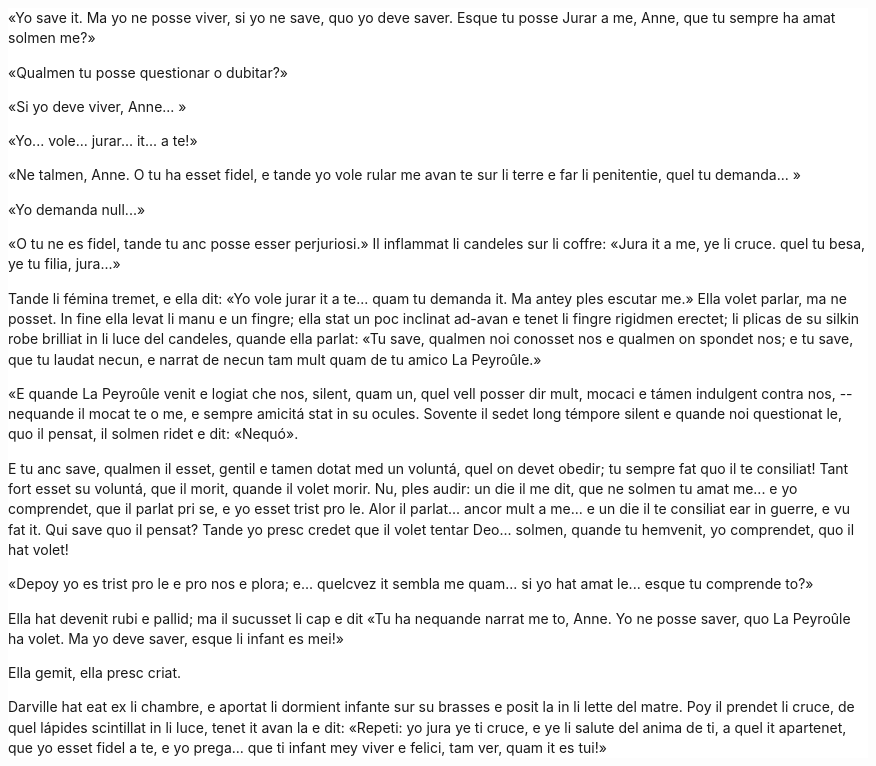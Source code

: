 «Yo save it. Ma yo ne posse viver, si yo ne save, quo yo deve saver.
Esque tu posse Jurar a me, Anne, que tu sempre ha amat solmen me?»

«Qualmen tu posse questionar o dubitar?»

«Si yo deve viver, Anne... »

«Yo... vole... jurar... it... a te!»



«Ne talmen, Anne. O tu ha esset fidel, e tande yo vole rular me avan te
sur li terre e far li penitentie, quel tu demanda... »

«Yo demanda null...»

«O tu ne es fidel, tande tu anc posse esser perjuriosi.» Il inflammat
li candeles sur li coffre: «Jura it a me, ye li cruce. quel tu besa,
ye tu filia, jura...»



Tande li fémina tremet, e ella dit: «Yo vole jurar it a te... quam tu
demanda it. Ma antey ples escutar me.» Ella volet parlar, ma ne posset.
In fine ella levat li manu e un fingre; ella stat un poc inclinat
ad-avan e tenet li fingre rigidmen erectet; li plicas de su silkin robe
brilliat in li luce del candeles, quande ella parlat: «Tu save,
qualmen noi conosset nos e qualmen on spondet nos; e tu save, que tu
laudat necun, e narrat de necun tam mult quam de tu amico La
Peyroûle.»



«E quande La Peyroûle venit e logiat che nos, silent, quam un, quel
vell posser dir mult, mocaci e támen indulgent contra nos, -- nequande
il mocat te o me, e sempre amicitá stat in su ocules. Sovente il sedet
long témpore silent e quande noi questionat le, quo il pensat, il solmen
ridet e dit: «Nequó».

E tu anc save, qualmen il esset, gentil e tamen dotat med un voluntá,
quel on devet obedir; tu sempre fat quo il te consiliat! Tant fort
esset su voluntá, que il morit, quande il volet morir. Nu, ples audir:
un die il me dit, que ne solmen tu amat me... e yo comprendet, que il
parlat pri se, e yo esset trist pro le. Alor il parlat... ancor mult
a me... e un die il te consiliat ear in guerre, e vu fat it. Qui save
quo il pensat? Tande yo presc credet que il volet tentar Deo...
solmen, quande tu hemvenit, yo comprendet, quo il hat volet!

«Depoy yo es trist pro le e pro nos e plora; e... quelcvez it sembla
me quam... si yo hat amat le... esque tu comprende to?»

Ella hat devenit rubi e pallid; ma il sucusset li cap e dit «Tu ha
nequande narrat me to, Anne. Yo ne posse saver, quo La Peyroûle ha
volet. Ma yo deve saver, esque li infant es mei!»

Ella gemit, ella presc criat.

Darville hat eat ex li chambre, e aportat li dormient infante sur su
brasses e posit la in li lette del matre. Poy il prendet li cruce, de
quel lápides scintillat in li luce, tenet it avan la e dit: «Repeti:
yo jura ye ti cruce, e ye li salute del anima de ti, a quel it
apartenet, que yo esset fidel a te, e yo prega... que ti infant mey
viver e felici,
tam ver, quam it es tui!»
